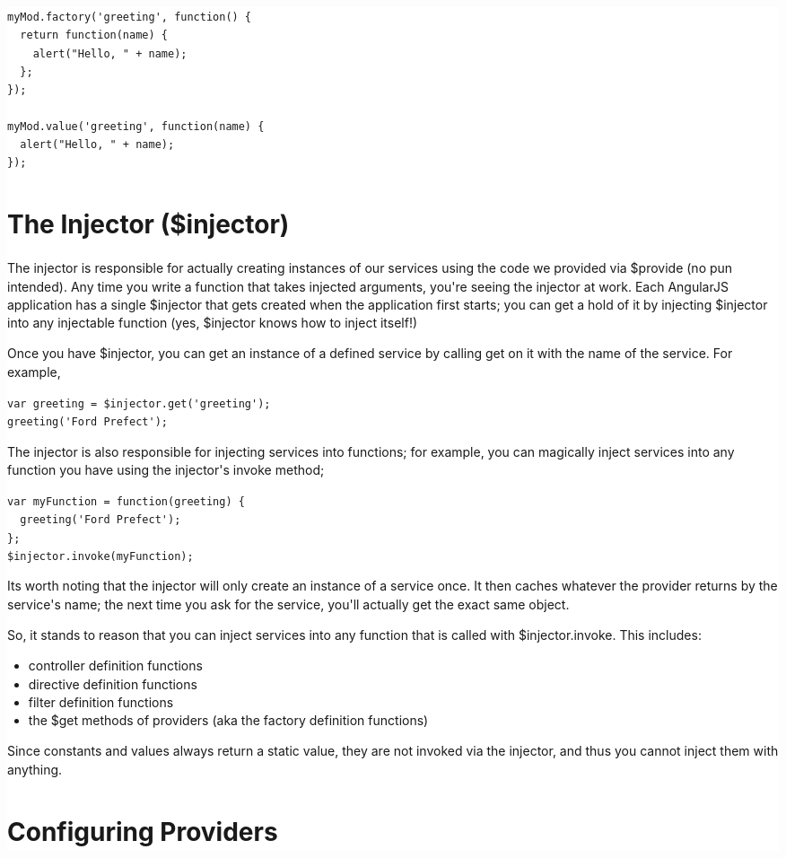     myMod.factory('greeting', function() {
      return function(name) {
        alert("Hello, " + name);
      };
    });
    
    myMod.value('greeting', function(name) {
      alert("Hello, " + name);
    });
    
# The Injector ($injector)

The injector is responsible for actually creating instances of our services using the code we provided via $provide 
(no pun intended). Any time you write a function that takes injected arguments, you're seeing the injector at work. Each 
AngularJS application has a single $injector that gets created when the application first starts; you can get a hold of 
it by injecting $injector into any injectable function (yes, $injector knows how to inject itself!)

Once you have $injector, you can get an instance of a defined service by calling get on it with the name of the service. 
For example,

    var greeting = $injector.get('greeting');
    greeting('Ford Prefect');

The injector is also responsible for injecting services into functions; for example, you can magically inject services
into any function you have using the injector's invoke method;

    var myFunction = function(greeting) {
      greeting('Ford Prefect');
    };
    $injector.invoke(myFunction);

Its worth noting that the injector will only create an instance of a service once. It then caches whatever the provider 
returns by the service's name; the next time you ask for the service, you'll actually get the exact same object.

So, it stands to reason that you can inject services into any function that is called with $injector.invoke. This 
includes:

* controller definition functions
* directive definition functions
* filter definition functions
* the $get methods of providers (aka the factory definition functions)

Since constants and values always return a static value, they are not invoked via the injector, and thus you cannot 
inject them with anything.

# Configuring Providers
